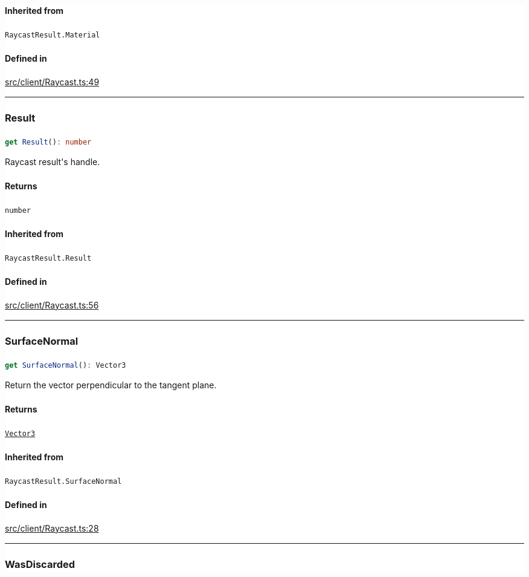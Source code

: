 #### Inherited from

`RaycastResult.Material`

#### Defined in

[src/client/Raycast.ts:49](https://github.com/nativewrappers/fivem/blob/d67d9a693907da5ce83f118218b601ceb38a88bc/src/client/Raycast.ts#L49)

***

### Result

```ts
get Result(): number
```

Raycast result's handle.

#### Returns

`number`

#### Inherited from

`RaycastResult.Result`

#### Defined in

[src/client/Raycast.ts:56](https://github.com/nativewrappers/fivem/blob/d67d9a693907da5ce83f118218b601ceb38a88bc/src/client/Raycast.ts#L56)

***

### SurfaceNormal

```ts
get SurfaceNormal(): Vector3
```

Return the vector perpendicular to the tangent plane.

#### Returns

[`Vector3`](Vector3.md)

#### Inherited from

`RaycastResult.SurfaceNormal`

#### Defined in

[src/client/Raycast.ts:28](https://github.com/nativewrappers/fivem/blob/d67d9a693907da5ce83f118218b601ceb38a88bc/src/client/Raycast.ts#L28)

***

### WasDiscarded

